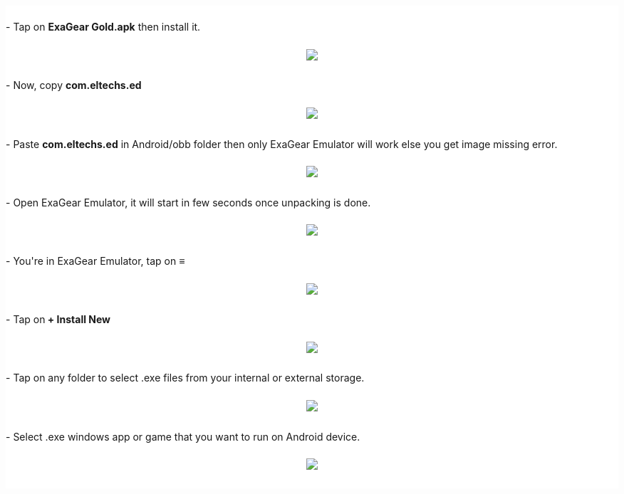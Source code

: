 </div><br></div><div>- Tap on <b>ExaGear Gold.apk</b> then install it.</div><div><br></div><div><div class="separator" style="clear: both; text-align: center;">
  <a href="https://lh3.googleusercontent.com/-s2kPbDC6RQM/YoZ3a2CXE6I/AAAAAAAALEw/YXFE9vsA7ywb7FmetiFXc3qm0IGQqcTOgCNcBGAsYHQ/s1600/1652979560313851-3.png" imageanchor="1" style="margin-left: 1em; margin-right: 1em;">
    <img border="0" src="https://lh3.googleusercontent.com/-s2kPbDC6RQM/YoZ3a2CXE6I/AAAAAAAALEw/YXFE9vsA7ywb7FmetiFXc3qm0IGQqcTOgCNcBGAsYHQ/s1600/1652979560313851-3.png" width="400">
  </a>
</div><br></div><div>- Now, copy <b>com.eltechs.ed</b></div><div><b><br></b></div><div><b><div class="separator" style="clear: both; text-align: center;">
  <a href="https://lh3.googleusercontent.com/-jMa7_iTAopM/YoZ3aJtZ1_I/AAAAAAAALEs/aHg0PkVi0uM54g_EoNBZvj53R6s0IxyMQCNcBGAsYHQ/s1600/1652979556439523-4.png" imageanchor="1" style="margin-left: 1em; margin-right: 1em;">
    <img border="0" src="https://lh3.googleusercontent.com/-jMa7_iTAopM/YoZ3aJtZ1_I/AAAAAAAALEs/aHg0PkVi0uM54g_EoNBZvj53R6s0IxyMQCNcBGAsYHQ/s1600/1652979556439523-4.png" width="400">
  </a>
</div><br></b></div><div>- Paste <b>com.eltechs.ed</b> in Android/obb folder then only ExaGear Emulator will work else you get image missing error.</div><div><br></div><div><div class="separator" style="clear: both; text-align: center;">
  <a href="https://lh3.googleusercontent.com/-n6l29OKnxlo/YoZ3ZEAlSCI/AAAAAAAALEo/Z1Hvdl_FLdoe5xRFd-cfdMQz-6nqXCq6QCNcBGAsYHQ/s1600/1652979553004137-5.png" imageanchor="1" style="margin-left: 1em; margin-right: 1em;">
    <img border="0" src="https://lh3.googleusercontent.com/-n6l29OKnxlo/YoZ3ZEAlSCI/AAAAAAAALEo/Z1Hvdl_FLdoe5xRFd-cfdMQz-6nqXCq6QCNcBGAsYHQ/s1600/1652979553004137-5.png" width="400">
  </a>
</div><br></div><div>- Open ExaGear Emulator, it will start in few seconds once unpacking is done.</div><div><br></div><div><div class="separator" style="clear: both; text-align: center;">
  <a href="https://lh3.googleusercontent.com/-LeGzXTV-DHo/YoZ3YNqjp6I/AAAAAAAALEk/_2C-MouGEgIPLC8eaRvRauEB6GDC2VBewCNcBGAsYHQ/s1600/1652979548674032-6.png" imageanchor="1" style="margin-left: 1em; margin-right: 1em;">
    <img border="0" src="https://lh3.googleusercontent.com/-LeGzXTV-DHo/YoZ3YNqjp6I/AAAAAAAALEk/_2C-MouGEgIPLC8eaRvRauEB6GDC2VBewCNcBGAsYHQ/s1600/1652979548674032-6.png" width="400">
  </a>
</div><br></div><div>- You're in ExaGear Emulator, tap on <b>≡</b></div><div><br></div><div><div class="separator" style="clear: both; text-align: center;">
  <a href="https://lh3.googleusercontent.com/-iUlw7ieuMZc/YoZ3W92_KfI/AAAAAAAALEg/pGYoZbJdFEAzG5U69SSx2w1K8vmNn08VACNcBGAsYHQ/s1600/1652979544276644-7.png" imageanchor="1" style="margin-left: 1em; margin-right: 1em;">
    <img border="0" src="https://lh3.googleusercontent.com/-iUlw7ieuMZc/YoZ3W92_KfI/AAAAAAAALEg/pGYoZbJdFEAzG5U69SSx2w1K8vmNn08VACNcBGAsYHQ/s1600/1652979544276644-7.png" width="400">
  </a>
</div><br></div><div>- Tap on<b> + Install New</b></div><div><b><br></b></div><div><b><div class="separator" style="clear: both; text-align: center;">
  <a href="https://lh3.googleusercontent.com/-MtZgnTYfIDI/YoZ3V09kKqI/AAAAAAAALEc/cQE05WFaLfsWcxxSqb9UjTjGvHjpyEZpQCNcBGAsYHQ/s1600/1652979540003015-8.png" imageanchor="1" style="margin-left: 1em; margin-right: 1em;">
    <img border="0" src="https://lh3.googleusercontent.com/-MtZgnTYfIDI/YoZ3V09kKqI/AAAAAAAALEc/cQE05WFaLfsWcxxSqb9UjTjGvHjpyEZpQCNcBGAsYHQ/s1600/1652979540003015-8.png" width="400">
  </a>
</div><br></b></div><div>- Tap on any folder to select .exe files from your internal or external storage.</div><div><br></div><div><div class="separator" style="clear: both; text-align: center;">
  <a href="https://lh3.googleusercontent.com/-cpnSOqxzd60/YoZ3U6YD2dI/AAAAAAAALEY/E4CjjCw6TPgIqnNdQrpNossPAlLroxJYACNcBGAsYHQ/s1600/1652979536149049-9.png" imageanchor="1" style="margin-left: 1em; margin-right: 1em;">
    <img border="0" src="https://lh3.googleusercontent.com/-cpnSOqxzd60/YoZ3U6YD2dI/AAAAAAAALEY/E4CjjCw6TPgIqnNdQrpNossPAlLroxJYACNcBGAsYHQ/s1600/1652979536149049-9.png" width="400">
  </a>
</div><br></div><div>- Select .exe windows app or game that you want to run on Android device.</div><div><br></div><div><div class="separator" style="clear: both; text-align: center;">
  <a href="https://lh3.googleusercontent.com/-0qnrlFaNPHw/YoZ3T0tAVrI/AAAAAAAALEU/yENkKyLmLRgm_WjX4q4O6y-xk0sW2yrvwCNcBGAsYHQ/s1600/1652979532254392-10.png" imageanchor="1" style="margin-left: 1em; margin-right: 1em;">
    <img border="0" src="https://lh3.googleusercontent.com/-0qnrlFaNPHw/YoZ3T0tAVrI/AAAAAAAALEU/yENkKyLmLRgm_WjX4q4O6y-xk0sW2yrvwCNcBGAsYHQ/s1600/1652979532254392-10.png" width="400">
  </a>
</div><br></div><div><div class="separator" style="clear: both; text-align: center;">